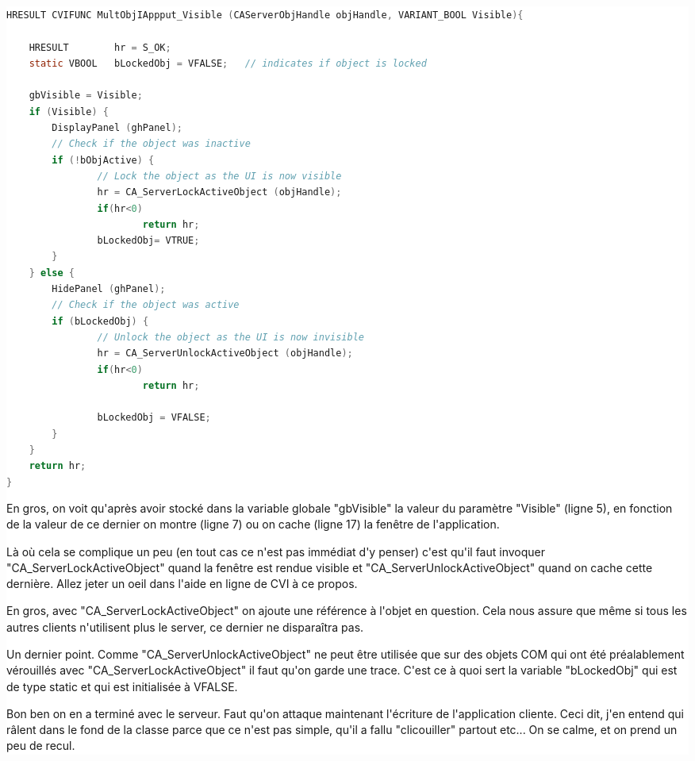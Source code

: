 ```c
HRESULT CVIFUNC MultObjIAppput_Visible (CAServerObjHandle objHandle, VARIANT_BOOL Visible){

    HRESULT        hr = S_OK;
    static VBOOL   bLockedObj = VFALSE;   // indicates if object is locked

    gbVisible = Visible;
    if (Visible) {
        DisplayPanel (ghPanel);
        // Check if the object was inactive
        if (!bObjActive) {
                // Lock the object as the UI is now visible
                hr = CA_ServerLockActiveObject (objHandle);
                if(hr<0)
                        return hr;
                bLockedObj= VTRUE;
        }
    } else {
        HidePanel (ghPanel);
        // Check if the object was active
        if (bLockedObj) {
                // Unlock the object as the UI is now invisible
                hr = CA_ServerUnlockActiveObject (objHandle);
                if(hr<0)
                        return hr;

                bLockedObj = VFALSE;
        }
    }
    return hr;
}
```

En gros, on voit qu'après avoir stocké dans la variable globale "gbVisible" la valeur du paramètre "Visible" (ligne 5), en fonction de la valeur de ce dernier on montre (ligne 7) ou on cache (ligne 17) la fenêtre de l'application.

Là où cela se complique un peu (en tout cas ce n'est pas immédiat d'y penser) c'est qu'il faut invoquer "CA_ServerLockActiveObject" quand la fenêtre est rendue visible et "CA_ServerUnlockActiveObject" quand on cache cette dernière. Allez jeter un oeil dans l'aide en ligne de CVI à ce propos.

En gros, avec  "CA_ServerLockActiveObject" on ajoute une référence à l'objet en question. Cela nous assure que même si tous les autres clients n'utilisent plus le server, ce dernier ne  disparaîtra  pas.

Un dernier point. Comme "CA_ServerUnlockActiveObject" ne peut être utilisée que sur des objets COM qui ont été préalablement vérouillés avec      "CA_ServerLockActiveObject" il faut qu'on garde une trace. C'est ce à quoi sert la variable "bLockedObj" qui est de type static et qui est initialisée à VFALSE.

Bon ben on en a terminé avec le serveur. Faut qu'on attaque maintenant l'écriture de l'application cliente. Ceci dit, j'en entend qui râlent dans le fond de la classe parce que ce n'est pas simple, qu'il a fallu "clicouiller" partout etc... On se calme, et on prend un peu de recul.
